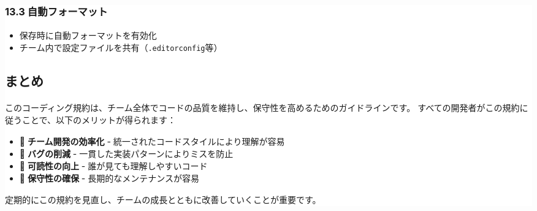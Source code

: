### 13.3 自動フォーマット

- 保存時に自動フォーマットを有効化
- チーム内で設定ファイルを共有（`.editorconfig`等）

## まとめ

このコーディング規約は、チーム全体でコードの品質を維持し、保守性を高めるためのガイドラインです。
すべての開発者がこの規約に従うことで、以下のメリットが得られます：

- 👥 **チーム開発の効率化** - 統一されたコードスタイルにより理解が容易
- 🐛 **バグの削減** - 一貫した実装パターンによりミスを防止
- 📖 **可読性の向上** - 誰が見ても理解しやすいコード
- 🔧 **保守性の確保** - 長期的なメンテナンスが容易

定期的にこの規約を見直し、チームの成長とともに改善していくことが重要です。
